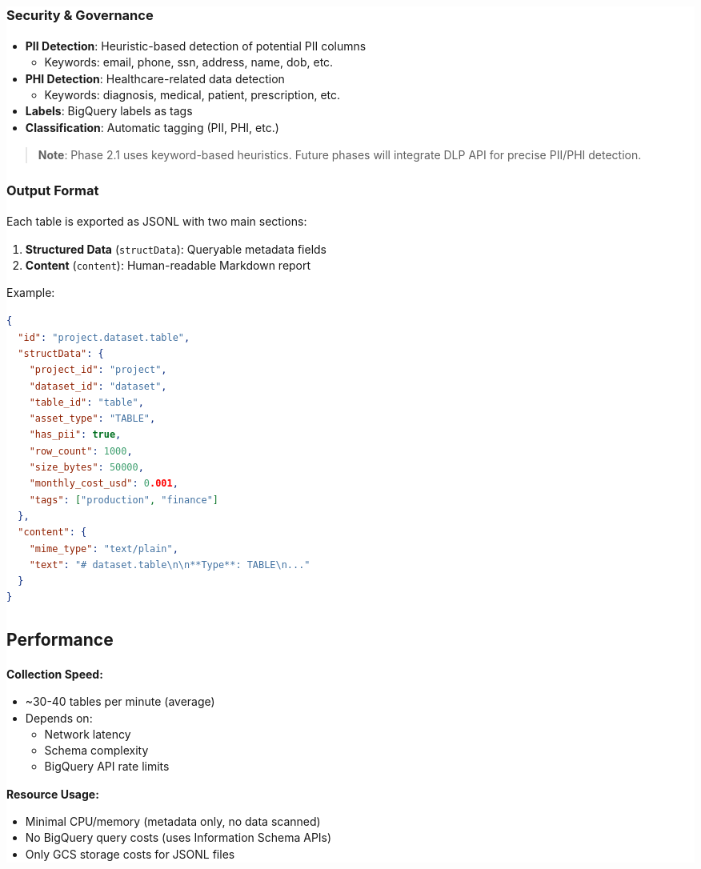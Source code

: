 ### Security & Governance
- **PII Detection**: Heuristic-based detection of potential PII columns
  - Keywords: email, phone, ssn, address, name, dob, etc.
- **PHI Detection**: Healthcare-related data detection
  - Keywords: diagnosis, medical, patient, prescription, etc.
- **Labels**: BigQuery labels as tags
- **Classification**: Automatic tagging (PII, PHI, etc.)

> **Note**: Phase 2.1 uses keyword-based heuristics. Future phases will integrate DLP API for precise PII/PHI detection.

### Output Format
Each table is exported as JSONL with two main sections:

1. **Structured Data** (`structData`): Queryable metadata fields
2. **Content** (`content`): Human-readable Markdown report

Example:
```json
{
  "id": "project.dataset.table",
  "structData": {
    "project_id": "project",
    "dataset_id": "dataset",
    "table_id": "table",
    "asset_type": "TABLE",
    "has_pii": true,
    "row_count": 1000,
    "size_bytes": 50000,
    "monthly_cost_usd": 0.001,
    "tags": ["production", "finance"]
  },
  "content": {
    "mime_type": "text/plain",
    "text": "# dataset.table\n\n**Type**: TABLE\n..."
  }
}
```

## Performance

**Collection Speed:**
- ~30-40 tables per minute (average)
- Depends on:
  - Network latency
  - Schema complexity
  - BigQuery API rate limits

**Resource Usage:**
- Minimal CPU/memory (metadata only, no data scanned)
- No BigQuery query costs (uses Information Schema APIs)
- Only GCS storage costs for JSONL files
